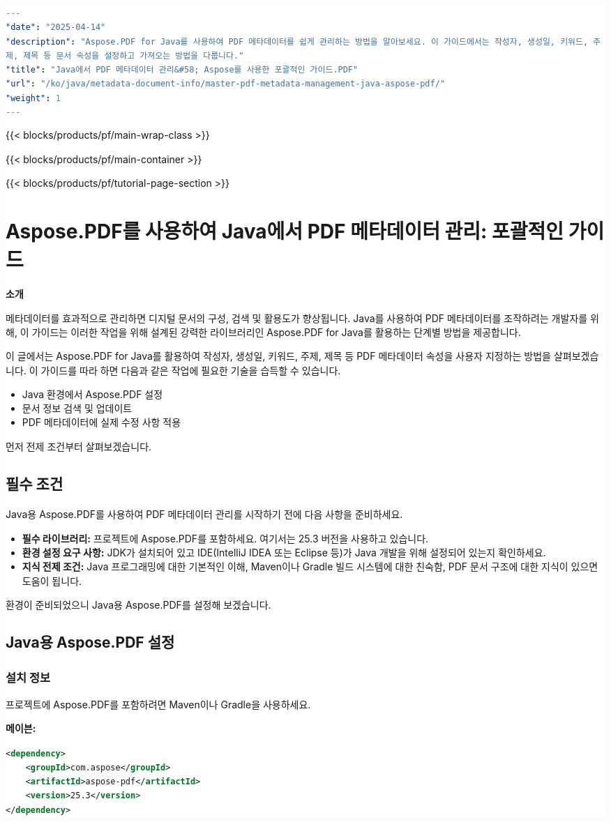 ```yaml
---
"date": "2025-04-14"
"description": "Aspose.PDF for Java를 사용하여 PDF 메타데이터를 쉽게 관리하는 방법을 알아보세요. 이 가이드에서는 작성자, 생성일, 키워드, 주제, 제목 등 문서 속성을 설정하고 가져오는 방법을 다룹니다."
"title": "Java에서 PDF 메타데이터 관리&#58; Aspose를 사용한 포괄적인 가이드.PDF"
"url": "/ko/java/metadata-document-info/master-pdf-metadata-management-java-aspose-pdf/"
"weight": 1
---
```


{{< blocks/products/pf/main-wrap-class >}}

{{< blocks/products/pf/main-container >}}

{{< blocks/products/pf/tutorial-page-section >}}
# Aspose.PDF를 사용하여 Java에서 PDF 메타데이터 관리: 포괄적인 가이드

**소개**

메타데이터를 효과적으로 관리하면 디지털 문서의 구성, 검색 및 활용도가 향상됩니다. Java를 사용하여 PDF 메타데이터를 조작하려는 개발자를 위해, 이 가이드는 이러한 작업을 위해 설계된 강력한 라이브러리인 Aspose.PDF for Java를 활용하는 단계별 방법을 제공합니다.

이 글에서는 Aspose.PDF for Java를 활용하여 작성자, 생성일, 키워드, 주제, 제목 등 PDF 메타데이터 속성을 사용자 지정하는 방법을 살펴보겠습니다. 이 가이드를 따라 하면 다음과 같은 작업에 필요한 기술을 습득할 수 있습니다.
- Java 환경에서 Aspose.PDF 설정
- 문서 정보 검색 및 업데이트
- PDF 메타데이터에 실제 수정 사항 적용

먼저 전제 조건부터 살펴보겠습니다.

## 필수 조건

Java용 Aspose.PDF를 사용하여 PDF 메타데이터 관리를 시작하기 전에 다음 사항을 준비하세요.

- **필수 라이브러리:** 프로젝트에 Aspose.PDF를 포함하세요. 여기서는 25.3 버전을 사용하고 있습니다.
- **환경 설정 요구 사항:** JDK가 설치되어 있고 IDE(IntelliJ IDEA 또는 Eclipse 등)가 Java 개발을 위해 설정되어 있는지 확인하세요.
- **지식 전제 조건:** Java 프로그래밍에 대한 기본적인 이해, Maven이나 Gradle 빌드 시스템에 대한 친숙함, PDF 문서 구조에 대한 지식이 있으면 도움이 됩니다.

환경이 준비되었으니 Java용 Aspose.PDF를 설정해 보겠습니다.

## Java용 Aspose.PDF 설정

### 설치 정보

프로젝트에 Aspose.PDF를 포함하려면 Maven이나 Gradle을 사용하세요.

**메이븐:**

```xml
<dependency>
    <groupId>com.aspose</groupId>
    <artifactId>aspose-pdf</artifactId>
    <version>25.3</version>
</dependency>
```
